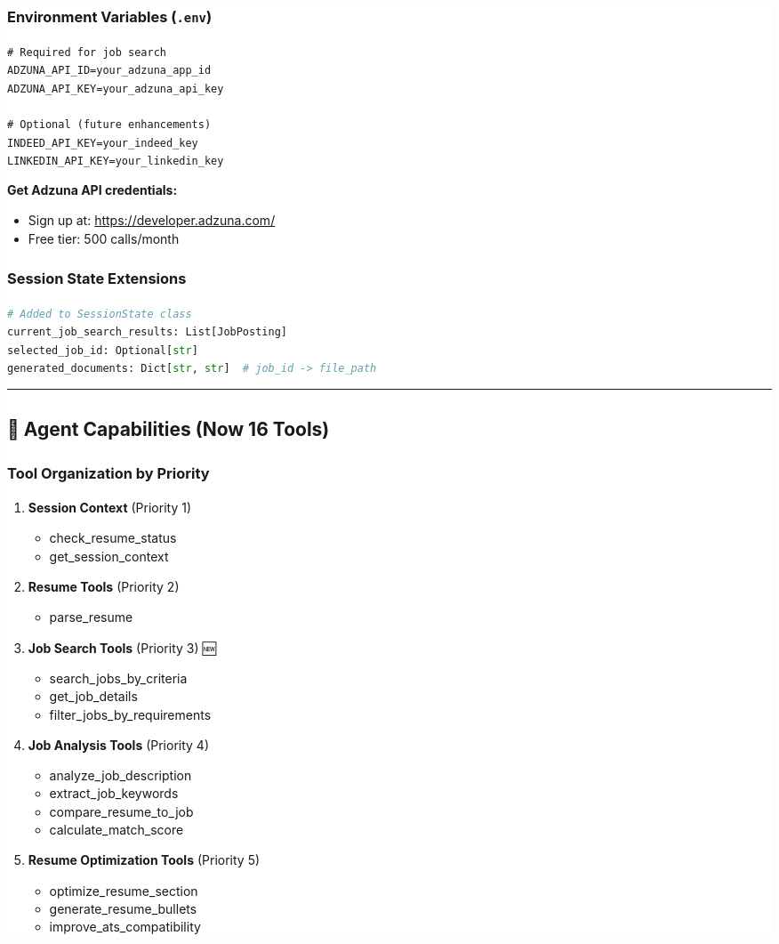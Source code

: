 ### Environment Variables (`.env`)

```env
# Required for job search
ADZUNA_API_ID=your_adzuna_app_id
ADZUNA_API_KEY=your_adzuna_api_key

# Optional (future enhancements)
INDEED_API_KEY=your_indeed_key
LINKEDIN_API_KEY=your_linkedin_key
```

**Get Adzuna API credentials:**
- Sign up at: https://developer.adzuna.com/
- Free tier: 500 calls/month

### Session State Extensions

```python
# Added to SessionState class
current_job_search_results: List[JobPosting]
selected_job_id: Optional[str]
generated_documents: Dict[str, str]  # job_id -> file_path
```

---

## 🎯 Agent Capabilities (Now 16 Tools)

### Tool Organization by Priority

1. **Session Context** (Priority 1)
   - check_resume_status
   - get_session_context

2. **Resume Tools** (Priority 2)
   - parse_resume

3. **Job Search Tools** (Priority 3) 🆕
   - search_jobs_by_criteria
   - get_job_details
   - filter_jobs_by_requirements

4. **Job Analysis Tools** (Priority 4)
   - analyze_job_description
   - extract_job_keywords
   - compare_resume_to_job
   - calculate_match_score

5. **Resume Optimization Tools** (Priority 5)
   - optimize_resume_section
   - generate_resume_bullets
   - improve_ats_compatibility
